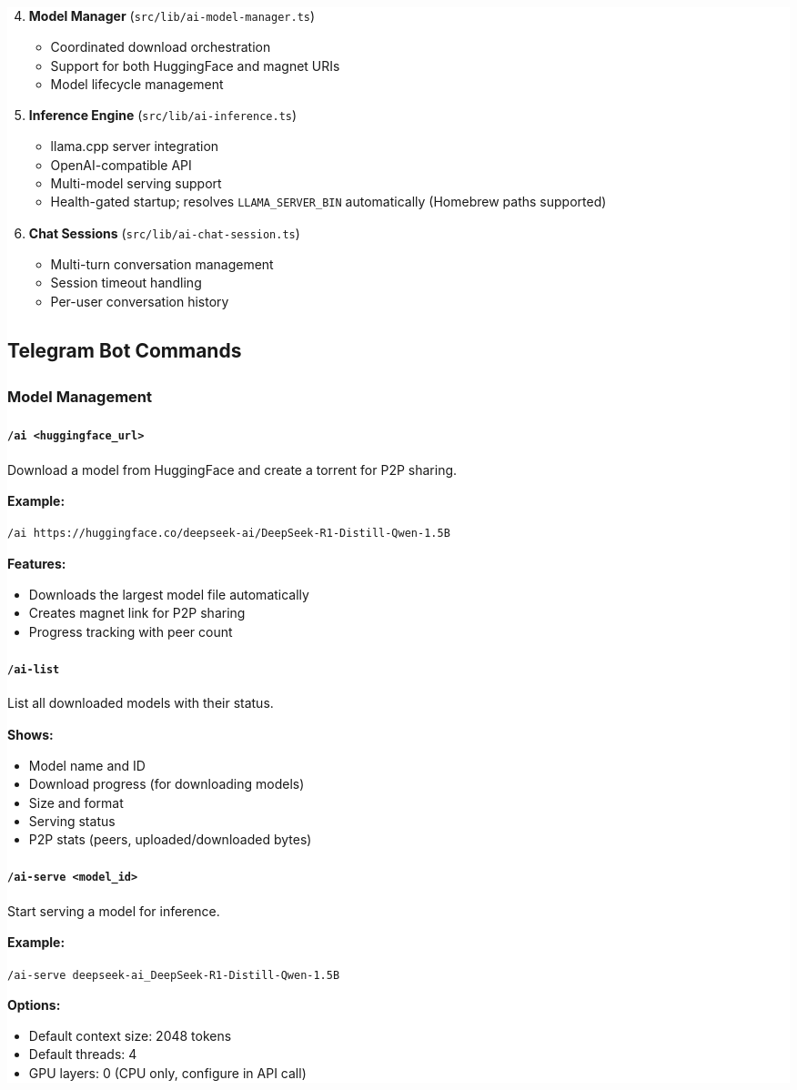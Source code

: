 4. **Model Manager** (`src/lib/ai-model-manager.ts`)
   - Coordinated download orchestration
   - Support for both HuggingFace and magnet URIs
   - Model lifecycle management

5. **Inference Engine** (`src/lib/ai-inference.ts`)
   - llama.cpp server integration
   - OpenAI-compatible API
   - Multi-model serving support
   - Health-gated startup; resolves `LLAMA_SERVER_BIN` automatically (Homebrew paths supported)

6. **Chat Sessions** (`src/lib/ai-chat-session.ts`)
   - Multi-turn conversation management
   - Session timeout handling
   - Per-user conversation history

## Telegram Bot Commands

### Model Management

#### `/ai <huggingface_url>`
Download a model from HuggingFace and create a torrent for P2P sharing.

**Example:**
```
/ai https://huggingface.co/deepseek-ai/DeepSeek-R1-Distill-Qwen-1.5B
```

**Features:**
- Downloads the largest model file automatically
- Creates magnet link for P2P sharing
- Progress tracking with peer count

#### `/ai-list`
List all downloaded models with their status.

**Shows:**
- Model name and ID
- Download progress (for downloading models)
- Size and format
- Serving status
- P2P stats (peers, uploaded/downloaded bytes)

#### `/ai-serve <model_id>`
Start serving a model for inference.

**Example:**
```
/ai-serve deepseek-ai_DeepSeek-R1-Distill-Qwen-1.5B
```

**Options:**
- Default context size: 2048 tokens
- Default threads: 4
- GPU layers: 0 (CPU only, configure in API call)
